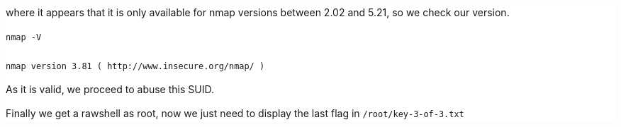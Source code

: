 
where it appears that it is only available for nmap versions between 2.02 and 5.21, so we check our version.

```
nmap -V

nmap version 3.81 ( http://www.insecure.org/nmap/ )
```

As it is valid, we proceed to abuse this SUID.



Finally we get a rawshell as root, now we just need to display the last flag in ```/root/key-3-of-3.txt```


